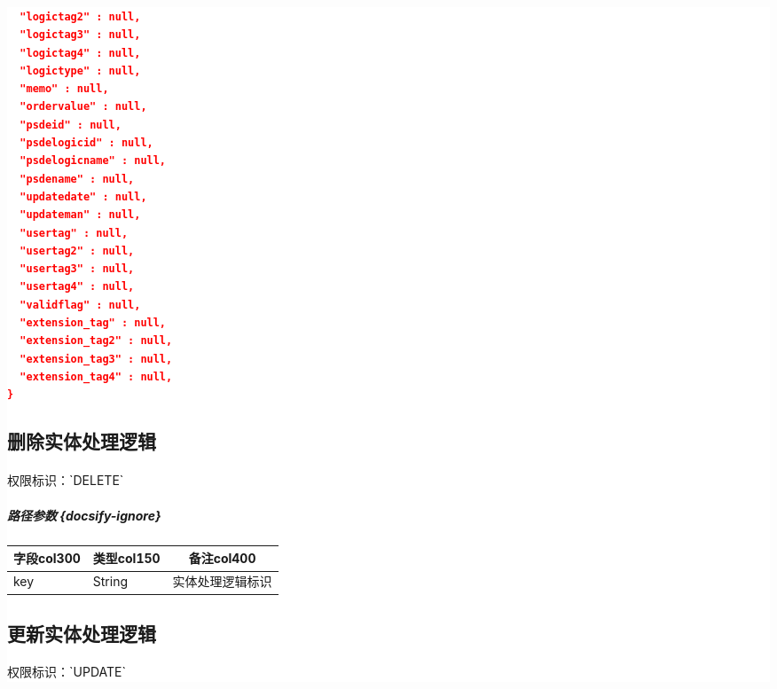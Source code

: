 ```json
  "logictag2" : null,
  "logictag3" : null,
  "logictag4" : null,
  "logictype" : null,
  "memo" : null,
  "ordervalue" : null,
  "psdeid" : null,
  "psdelogicid" : null,
  "psdelogicname" : null,
  "psdename" : null,
  "updatedate" : null,
  "updateman" : null,
  "usertag" : null,
  "usertag2" : null,
  "usertag3" : null,
  "usertag4" : null,
  "validflag" : null,
  "extension_tag" : null,
  "extension_tag2" : null,
  "extension_tag3" : null,
  "extension_tag4" : null,
}

```

## 删除实体处理逻辑

<el-row>
<div style="width: 80px">
<el-alert center title="DELETE" type="error" :closable="false" ></el-alert>
</div>
<div style="margin-left:5px;width: calc(100% - 85px)">
<el-alert title="/psdelogics/{key}" type="info" :closable="false" ></el-alert>
</div>
</el-row>
权限标识：`DELETE`

##### 路径参数 {docsify-ignore}
|字段col300|类型col150|备注col400|
|---|---|----|
|key|String|实体处理逻辑标识|





## 更新实体处理逻辑

<el-row>
<div style="width: 80px">
<el-alert center title="PUT" type="warning" :closable="false" ></el-alert>
</div>
<div style="margin-left:5px;width: calc(100% - 85px)">
<el-alert title="/psdelogics/{key}" type="info" :closable="false" ></el-alert>
</div>
</el-row>
权限标识：`UPDATE`
